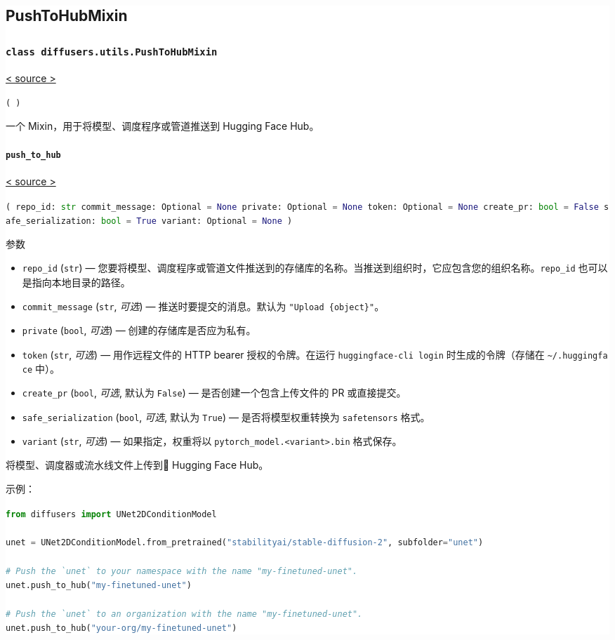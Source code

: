 ## PushToHubMixin

### `class diffusers.utils.PushToHubMixin`

[< source >](https://github.com/huggingface/diffusers/blob/v0.26.3/src/diffusers/utils/hub_utils.py#L351)

```py
( )
```

一个 Mixin，用于将模型、调度程序或管道推送到 Hugging Face Hub。

#### `push_to_hub`

[< source >](https://github.com/huggingface/diffusers/blob/v0.26.3/src/diffusers/utils/hub_utils.py#L380)

```py
( repo_id: str commit_message: Optional = None private: Optional = None token: Optional = None create_pr: bool = False safe_serialization: bool = True variant: Optional = None )
```

参数

+   `repo_id` (`str`) — 您要将模型、调度程序或管道文件推送到的存储库的名称。当推送到组织时，它应包含您的组织名称。`repo_id` 也可以是指向本地目录的路径。

+   `commit_message` (`str`, *可选*) — 推送时要提交的消息。默认为 `"Upload {object}"`。

+   `private` (`bool`, *可选*) — 创建的存储库是否应为私有。

+   `token` (`str`, *可选*) — 用作远程文件的 HTTP bearer 授权的令牌。在运行 `huggingface-cli login` 时生成的令牌（存储在 `~/.huggingface` 中）。

+   `create_pr` (`bool`, *可选*, 默认为 `False`) — 是否创建一个包含上传文件的 PR 或直接提交。

+   `safe_serialization` (`bool`, *可选*, 默认为 `True`) — 是否将模型权重转换为 `safetensors` 格式。

+   `variant` (`str`, *可选*) — 如果指定，权重将以 `pytorch_model.<variant>.bin` 格式保存。

将模型、调度器或流水线文件上传到🤗 Hugging Face Hub。

示例：

```py
from diffusers import UNet2DConditionModel

unet = UNet2DConditionModel.from_pretrained("stabilityai/stable-diffusion-2", subfolder="unet")

# Push the `unet` to your namespace with the name "my-finetuned-unet".
unet.push_to_hub("my-finetuned-unet")

# Push the `unet` to an organization with the name "my-finetuned-unet".
unet.push_to_hub("your-org/my-finetuned-unet")
```
